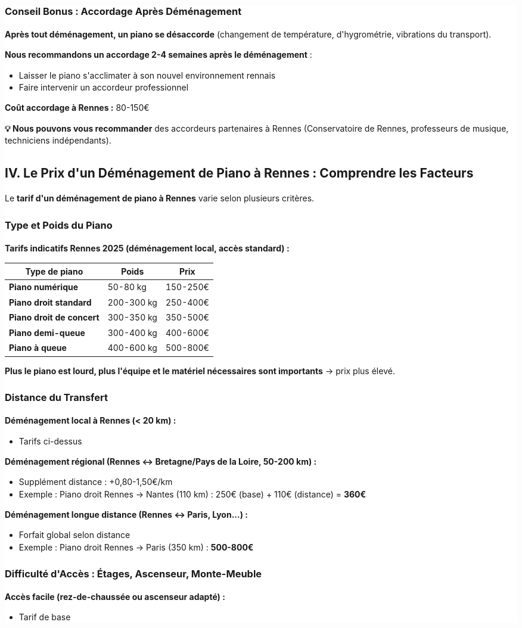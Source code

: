 ### Conseil Bonus : Accordage Après Déménagement

**Après tout déménagement, un piano se désaccorde** (changement de température, d'hygrométrie, vibrations du transport).

**Nous recommandons un accordage 2-4 semaines après le déménagement** :
- Laisser le piano s'acclimater à son nouvel environnement rennais
- Faire intervenir un accordeur professionnel

**Coût accordage à Rennes :** 80-150€

**💡 Nous pouvons vous recommander** des accordeurs partenaires à Rennes (Conservatoire de Rennes, professeurs de musique, techniciens indépendants).

## IV. Le Prix d'un Déménagement de Piano à Rennes : Comprendre les Facteurs

Le **tarif d'un déménagement de piano à Rennes** varie selon plusieurs critères.

### Type et Poids du Piano

**Tarifs indicatifs Rennes 2025 (déménagement local, accès standard) :**

| Type de piano | Poids | Prix |
|---------------|-------|------|
| **Piano numérique** | 50-80 kg | 150-250€ |
| **Piano droit standard** | 200-300 kg | 250-400€ |
| **Piano droit de concert** | 300-350 kg | 350-500€ |
| **Piano demi-queue** | 300-400 kg | 400-600€ |
| **Piano à queue** | 400-600 kg | 500-800€ |

**Plus le piano est lourd, plus l'équipe et le matériel nécessaires sont importants** → prix plus élevé.

### Distance du Transfert

**Déménagement local à Rennes (< 20 km) :**
- Tarifs ci-dessus

**Déménagement régional (Rennes ↔ Bretagne/Pays de la Loire, 50-200 km) :**
- Supplément distance : +0,80-1,50€/km
- Exemple : Piano droit Rennes → Nantes (110 km) : 250€ (base) + 110€ (distance) = **360€**

**Déménagement longue distance (Rennes ↔ Paris, Lyon...) :**
- Forfait global selon distance
- Exemple : Piano droit Rennes → Paris (350 km) : **500-800€**

### Difficulté d'Accès : Étages, Ascenseur, Monte-Meuble

**Accès facile (rez-de-chaussée ou ascenseur adapté) :**
- Tarif de base
